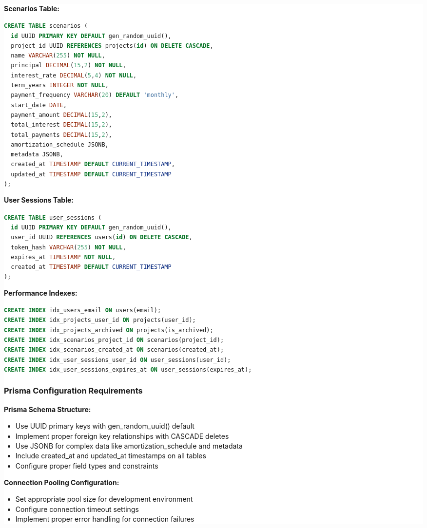 **Scenarios Table:**
```sql
CREATE TABLE scenarios (
  id UUID PRIMARY KEY DEFAULT gen_random_uuid(),
  project_id UUID REFERENCES projects(id) ON DELETE CASCADE,
  name VARCHAR(255) NOT NULL,
  principal DECIMAL(15,2) NOT NULL,
  interest_rate DECIMAL(5,4) NOT NULL,
  term_years INTEGER NOT NULL,
  payment_frequency VARCHAR(20) DEFAULT 'monthly',
  start_date DATE,
  payment_amount DECIMAL(15,2),
  total_interest DECIMAL(15,2),
  total_payments DECIMAL(15,2),
  amortization_schedule JSONB,
  metadata JSONB,
  created_at TIMESTAMP DEFAULT CURRENT_TIMESTAMP,
  updated_at TIMESTAMP DEFAULT CURRENT_TIMESTAMP
);
```

**User Sessions Table:**
```sql
CREATE TABLE user_sessions (
  id UUID PRIMARY KEY DEFAULT gen_random_uuid(),
  user_id UUID REFERENCES users(id) ON DELETE CASCADE,
  token_hash VARCHAR(255) NOT NULL,
  expires_at TIMESTAMP NOT NULL,
  created_at TIMESTAMP DEFAULT CURRENT_TIMESTAMP
);
```

**Performance Indexes:**
```sql
CREATE INDEX idx_users_email ON users(email);
CREATE INDEX idx_projects_user_id ON projects(user_id);
CREATE INDEX idx_projects_archived ON projects(is_archived);
CREATE INDEX idx_scenarios_project_id ON scenarios(project_id);
CREATE INDEX idx_scenarios_created_at ON scenarios(created_at);
CREATE INDEX idx_user_sessions_user_id ON user_sessions(user_id);
CREATE INDEX idx_user_sessions_expires_at ON user_sessions(expires_at);
```

### Prisma Configuration Requirements
**Prisma Schema Structure:**
- Use UUID primary keys with gen_random_uuid() default
- Implement proper foreign key relationships with CASCADE deletes
- Use JSONB for complex data like amortization_schedule and metadata
- Include created_at and updated_at timestamps on all tables
- Configure proper field types and constraints

**Connection Pooling Configuration:**
- Set appropriate pool size for development environment
- Configure connection timeout settings
- Implement proper error handling for connection failures
